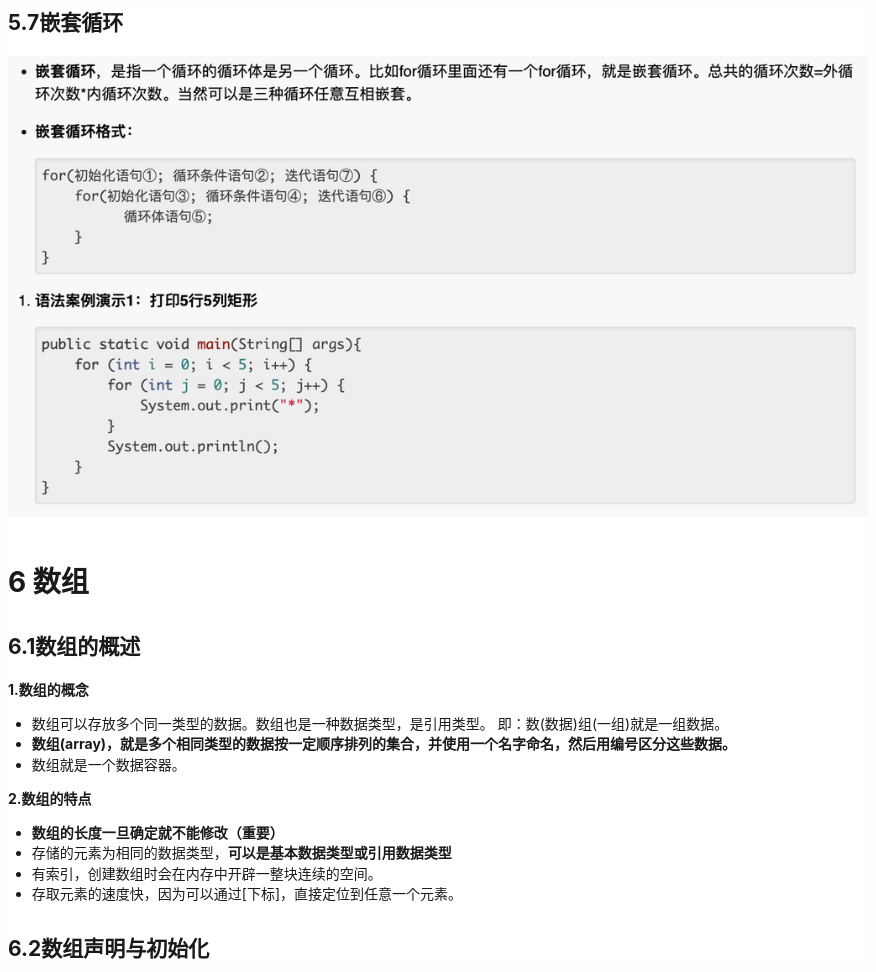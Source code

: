 ## 5.7嵌套循环

![01-16](./assets/01/01-35.png)





# 6 数组

## 6.1数组的概述

**1.数组的概念**

- 数组可以存放多个同一类型的数据。数组也是一种数据类型，是引用类型。 即：数(数据)组(一组)就是一组数据。
- **数组(array)，就是多个相同类型的数据按一定顺序排列的集合，并使用一个名字命名，然后用编号区分这些数据。**
- 数组就是一个数据容器。



**2.数组的特点**

- **数组的长度一旦确定就不能修改（重要）**
- 存储的元素为相同的数据类型，**可以是基本数据类型或引用数据类型**
- 有索引，创建数组时会在内存中开辟一整块连续的空间。
- 存取元素的速度快，因为可以通过[下标]，直接定位到任意一个元素。



## 6.2数组声明与初始化
